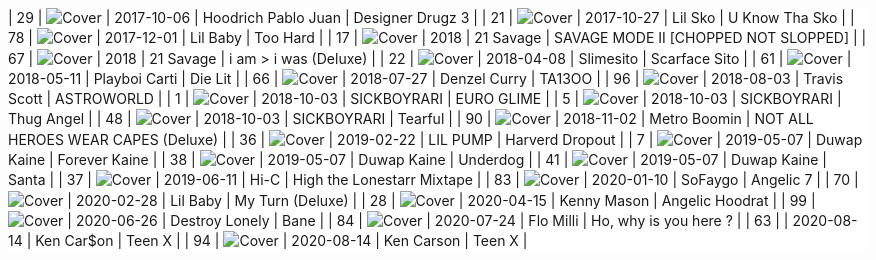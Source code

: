 | 29 | ![Cover](https://i.discogs.com/ZzwA_SJZ39f874VopV3ksYX68FpG0AifA0v0JerHjA0/rs:fit/g:sm/q:40/h:150/w:150/czM6Ly9kaXNjb2dz/LWRhdGFiYXNlLWlt/YWdlcy9SLTEzMTk0/OTUxLTE1NDk3MzE2/MjgtOTIxNi5qcGVn.jpeg) | 2017-10-06 | Hoodrich Pablo Juan | Designer Drugz 3 |
| 21 | ![Cover](https://i.discogs.com/D5Zh3QVgSkX1b10lN7z7kCTqqu8GdyFppbVA1NwmO5o/rs:fit/g:sm/q:40/h:150/w:150/czM6Ly9kaXNjb2dz/LWRhdGFiYXNlLWlt/YWdlcy9SLTExMTk5/MTM1LTE1MTE3MTMy/MjgtNDgxNC5qcGVn.jpeg) | 2017-10-27 | Lil Sko | U Know Tha Sko |
| 78 | ![Cover](https://i.discogs.com/_4_JgB14cD4RRpkVMnUtO9dhecLf6JMN8ZUMugmFS-Q/rs:fit/g:sm/q:40/h:150/w:150/czM6Ly9kaXNjb2dz/LWRhdGFiYXNlLWlt/YWdlcy9SLTEzNDI2/NTU0LTE2NjAwNzU2/MTktNjkyMi5qcGVn.jpeg) | 2017-12-01 | Lil Baby | Too Hard |
| 17 | ![Cover](https://i.discogs.com/awCVlhgr64SLkTmrRZq_BtwHur1VUzV3E9gtGUUt8Ks/rs:fit/g:sm/q:40/h:150/w:150/czM6Ly9kaXNjb2dz/LWRhdGFiYXNlLWlt/YWdlcy9SLTEyOTYw/NjkyLTE1NDUzODE5/ODQtMzg0Mi5qcGVn.jpeg) | 2018 | 21 Savage | SAVAGE MODE II [CHOPPED NOT SLOPPED] |
| 67 | ![Cover](https://i.discogs.com/awCVlhgr64SLkTmrRZq_BtwHur1VUzV3E9gtGUUt8Ks/rs:fit/g:sm/q:40/h:150/w:150/czM6Ly9kaXNjb2dz/LWRhdGFiYXNlLWlt/YWdlcy9SLTEyOTYw/NjkyLTE1NDUzODE5/ODQtMzg0Mi5qcGVn.jpeg) | 2018 | 21 Savage | i am &gt; i was (Deluxe) |
| 22 | ![Cover](https://i.discogs.com/7iDBLzxuJ0c6MD-Yo5PJUI5_ZD4pqbgO_Eli_kiomhs/rs:fit/g:sm/q:40/h:150/w:150/czM6Ly9kaXNjb2dz/LWRhdGFiYXNlLWlt/YWdlcy9SLTEzMjg1/NTc1LTE1NTEzODQw/NzctMzE5MS5qcGVn.jpeg) | 2018-04-08 | Slimesito | Scarface Sito |
| 61 | ![Cover](https://i.discogs.com/UvmLe9l2uou3Fa_QQxwgHHEg4WITdSYXHNVV1yUcasY/rs:fit/g:sm/q:40/h:150/w:150/czM6Ly9kaXNjb2dz/LWRhdGFiYXNlLWlt/YWdlcy9SLTEyMTAy/NjQ1LTE1OTc0MTY5/NTktODg4MS5qcGVn.jpeg) | 2018-05-11 | Playboi Carti | Die Lit |
| 66 | ![Cover](https://i.discogs.com/6sjkRQaiGMbv5_YUc1FpNGBhzgPUPRD5dnhqBklDSA8/rs:fit/g:sm/q:40/h:150/w:150/czM6Ly9kaXNjb2dz/LWRhdGFiYXNlLWlt/YWdlcy9SLTEyMzMw/NDA2LTE1MzMwNjE2/NjctMzA0My5qcGVn.jpeg) | 2018-07-27 | Denzel Curry | TA13OO |
| 96 | ![Cover](https://i.discogs.com/nOWxDD3OoB14XtYaYTDb2UNJ5SGQ5mflevB65HO343M/rs:fit/g:sm/q:40/h:150/w:150/czM6Ly9kaXNjb2dz/LWRhdGFiYXNlLWlt/YWdlcy9SLTI2MzE0/NzMwLTE2NzgwMzU1/NDItODIzMS5qcGVn.jpeg) | 2018-08-03 | Travis Scott | ASTROWORLD |
| 1 | ![Cover](https://i.discogs.com/xasXNCPDs4oZ-HBekr5nuNaMK8x7A5N8k_TpKOPDVY8/rs:fit/g:sm/q:40/h:150/w:150/czM6Ly9kaXNjb2dz/LWRhdGFiYXNlLWlt/YWdlcy9SLTI3NzQ1/NjIwLTE2ODk5ODc0/NTgtMTM0Mi5qcGVn.jpeg) | 2018-10-03 | SICKBOYRARI | EURO GLIME |
| 5 | ![Cover](https://i.discogs.com/Pj_B57MCqRv72Zk0mGdiuCXjCMADXYxba3qTLaWh9x0/rs:fit/g:sm/q:40/h:150/w:150/czM6Ly9kaXNjb2dz/LWRhdGFiYXNlLWlt/YWdlcy9SLTE0NTgz/NTQ3LTE1Nzc2MDkz/NjgtNjE2NC5qcGVn.jpeg) | 2018-10-03 | SICKBOYRARI | Thug Angel |
| 48 | ![Cover](https://i.discogs.com/KdGUcWB5lcnAu4HYeYGfIq2TsG3uIFs2-Z0FTvu37xw/rs:fit/g:sm/q:40/h:150/w:150/czM6Ly9kaXNjb2dz/LWRhdGFiYXNlLWlt/YWdlcy9SLTI3NzQx/MjYxLTE2ODk5NTU4/OTMtNDE1MS5qcGVn.jpeg) | 2018-10-03 | SICKBOYRARI | Tearful |
| 90 | ![Cover](https://i.discogs.com/Crw1-dyT0sZ33K73y3oEYMN9oMQ2eG48k-i6btfnJC0/rs:fit/g:sm/q:40/h:150/w:150/czM6Ly9kaXNjb2dz/LWRhdGFiYXNlLWlt/YWdlcy9SLTEyOTA3/MjUyLTE1NDgyNzI4/ODktNjcyMy5qcGVn.jpeg) | 2018-11-02 | Metro Boomin | NOT ALL HEROES WEAR CAPES (Deluxe) |
| 36 | ![Cover](https://i.discogs.com/bOgw4IxHMlEbZ_Xsr03GMhqX1wURB7eXUxhet9jydM4/rs:fit/g:sm/q:40/h:150/w:150/czM6Ly9kaXNjb2dz/LWRhdGFiYXNlLWlt/YWdlcy9SLTEzMjU4/MDQ1LTE2MTYxODc2/MzEtOTEyMS5qcGVn.jpeg) | 2019-02-22 | LIL PUMP | Harverd Dropout |
| 7 | ![Cover](https://i.discogs.com/6GsimFwcJS3YThzYG3cxVy1BM203GYs15bJeg_029K8/rs:fit/g:sm/q:40/h:150/w:150/czM6Ly9kaXNjb2dz/LWRhdGFiYXNlLWlt/YWdlcy9SLTIzNzc3/NjAwLTE2NTY5MzA1/NjAtOTQzOS5qcGVn.jpeg) | 2019-05-07 | Duwap Kaine | Forever Kaine |
| 38 | ![Cover](https://i.discogs.com/6GsimFwcJS3YThzYG3cxVy1BM203GYs15bJeg_029K8/rs:fit/g:sm/q:40/h:150/w:150/czM6Ly9kaXNjb2dz/LWRhdGFiYXNlLWlt/YWdlcy9SLTIzNzc3/NjAwLTE2NTY5MzA1/NjAtOTQzOS5qcGVn.jpeg) | 2019-05-07 | Duwap Kaine | Underdog |
| 41 | ![Cover](https://i.discogs.com/6GsimFwcJS3YThzYG3cxVy1BM203GYs15bJeg_029K8/rs:fit/g:sm/q:40/h:150/w:150/czM6Ly9kaXNjb2dz/LWRhdGFiYXNlLWlt/YWdlcy9SLTIzNzc3/NjAwLTE2NTY5MzA1/NjAtOTQzOS5qcGVn.jpeg) | 2019-05-07 | Duwap Kaine | Santa |
| 37 | ![Cover](https://i.discogs.com/hyoDmzUE8Urq0g9pmIjB2hzv-qWfFbw6G91mh26femA/rs:fit/g:sm/q:40/h:150/w:150/czM6Ly9kaXNjb2dz/LWRhdGFiYXNlLWlt/YWdlcy9SLTEzODM5/ODQyLTE1NjIzMDk0/ODEtNzA2MS5qcGVn.jpeg) | 2019-06-11 | Hi-C | High the Lonestarr Mixtape |
| 83 | ![Cover](https://i.discogs.com/hdjB1Md5YXOrxKllRFNUK-jaORK2ChlZsh3JCUMH6L8/rs:fit/g:sm/q:40/h:150/w:150/czM6Ly9kaXNjb2dz/LWRhdGFiYXNlLWlt/YWdlcy9SLTMyNTk0/MzI4LTE3MzQ0Njk5/NzctNDUyOS5wbmc.jpeg) | 2020-01-10 | SoFaygo | Angelic 7 |
| 70 | ![Cover](https://i.discogs.com/2-XcYU41FYEHVlOvgSKXiKB5LmYsHG5klVH1oOfHeTA/rs:fit/g:sm/q:40/h:150/w:150/czM6Ly9kaXNjb2dz/LWRhdGFiYXNlLWlt/YWdlcy9SLTE0ODQ0/NDYzLTE1ODI2Njg4/ODgtMjk0Mi5qcGVn.jpeg) | 2020-02-28 | Lil Baby | My Turn (Deluxe) |
| 28 | ![Cover](https://i.discogs.com/aZ28RbIyw93o6tEX1PJZ1JQt7CphvxGH8cm0LiF5pi0/rs:fit/g:sm/q:40/h:150/w:150/czM6Ly9kaXNjb2dz/LWRhdGFiYXNlLWlt/YWdlcy9SLTE0ODc1/Mzk5LTE1ODMyNjAx/MzItODM0NC5qcGVn.jpeg) | 2020-04-15 | Kenny Mason | Angelic Hoodrat |
| 99 | ![Cover](https://i.discogs.com/R9zcEH0DPgaSKsE-o9s8vI6HNCqUoi9jWALiMwDjgsk/rs:fit/g:sm/q:40/h:150/w:150/czM6Ly9kaXNjb2dz/LWRhdGFiYXNlLWlt/YWdlcy9SLTIzNjcy/MzM2LTE2NTYwMTM3/MzktMjgwMS5wbmc.jpeg) | 2020-06-26 | Destroy Lonely | Bane |
| 84 | ![Cover](https://i.discogs.com/E1420HaBi5Jej8zW9hIkf8rEVkvRI1QRAmf4vwmqWgk/rs:fit/g:sm/q:40/h:150/w:150/czM6Ly9kaXNjb2dz/LWRhdGFiYXNlLWlt/YWdlcy9SLTE2NTA2/NTY0LTE2MTI1NDQ2/NTUtNTc1NC5qcGVn.jpeg) | 2020-07-24 | Flo Milli | Ho, why is you here ? |
| 63 |  | 2020-08-14 | Ken Car$on | Teen X |
| 94 | ![Cover](https://i.discogs.com/NZk2uLH0m5ebpHP6yWl2NRIog2lmXVcpmN-pEFzpA0A/rs:fit/g:sm/q:40/h:150/w:150/czM6Ly9kaXNjb2dz/LWRhdGFiYXNlLWlt/YWdlcy9SLTIzMzA5/OTk5LTE2OTU4Mjk2/NjMtNzY3MC5qcGVn.jpeg) | 2020-08-14 | Ken Carson | Teen X |